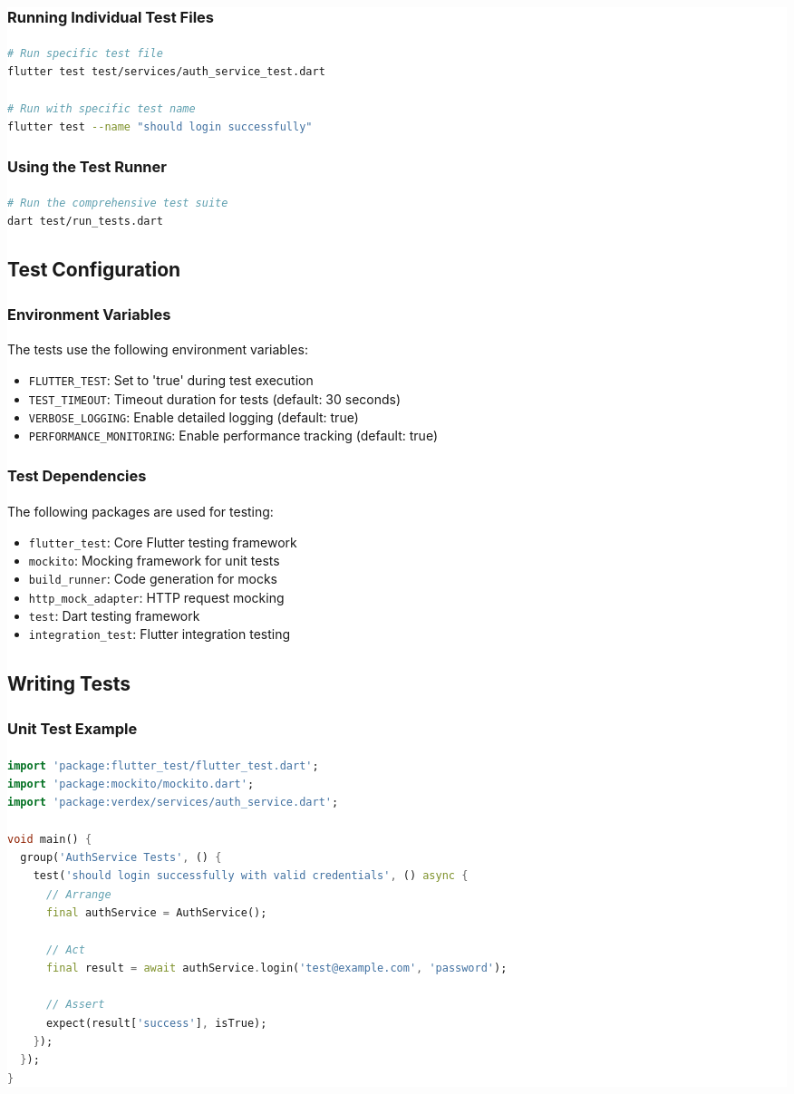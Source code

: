 ### Running Individual Test Files
```bash
# Run specific test file
flutter test test/services/auth_service_test.dart

# Run with specific test name
flutter test --name "should login successfully"
```

### Using the Test Runner
```bash
# Run the comprehensive test suite
dart test/run_tests.dart
```

## Test Configuration

### Environment Variables
The tests use the following environment variables:
- `FLUTTER_TEST`: Set to 'true' during test execution
- `TEST_TIMEOUT`: Timeout duration for tests (default: 30 seconds)
- `VERBOSE_LOGGING`: Enable detailed logging (default: true)
- `PERFORMANCE_MONITORING`: Enable performance tracking (default: true)

### Test Dependencies
The following packages are used for testing:
- `flutter_test`: Core Flutter testing framework
- `mockito`: Mocking framework for unit tests
- `build_runner`: Code generation for mocks
- `http_mock_adapter`: HTTP request mocking
- `test`: Dart testing framework
- `integration_test`: Flutter integration testing

## Writing Tests

### Unit Test Example
```dart
import 'package:flutter_test/flutter_test.dart';
import 'package:mockito/mockito.dart';
import 'package:verdex/services/auth_service.dart';

void main() {
  group('AuthService Tests', () {
    test('should login successfully with valid credentials', () async {
      // Arrange
      final authService = AuthService();
      
      // Act
      final result = await authService.login('test@example.com', 'password');
      
      // Assert
      expect(result['success'], isTrue);
    });
  });
}
```
